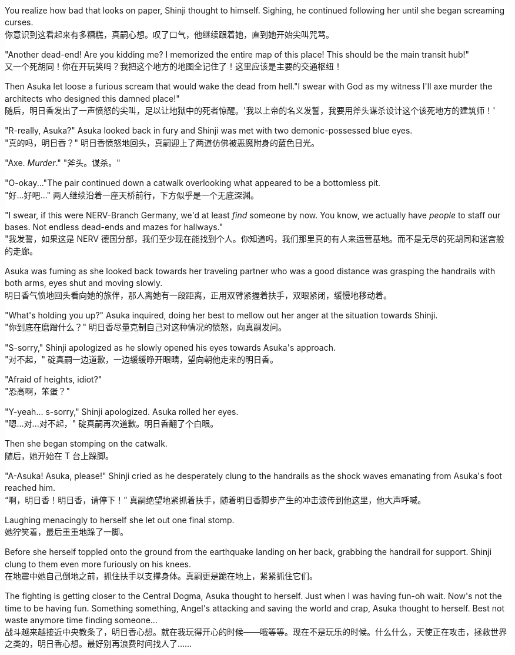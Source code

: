 You realize how bad that looks on paper, Shinji thought to himself. Sighing, he continued following her until she began screaming curses.  
你意识到这看起来有多糟糕，真嗣心想。叹了口气，他继续跟着她，直到她开始尖叫咒骂。

"Another dead-end! Are you kidding me? I memorized the entire map of this place! This should be the main transit hub!"  
又一个死胡同！你在开玩笑吗？我把这个地方的地图全记住了！这里应该是主要的交通枢纽！

Then Asuka let loose a furious scream that would wake the dead from hell."I swear with God as my witness I'll axe murder the architects who designed this damned place!"  
随后，明日香发出了一声愤怒的尖叫，足以让地狱中的死者惊醒。'我以上帝的名义发誓，我要用斧头谋杀设计这个该死地方的建筑师！'

"R-really, Asuka?" Asuka looked back in fury and Shinji was met with two demonic-possessed blue eyes.  
"真的吗，明日香？" 明日香愤怒地回头，真嗣迎上了两道仿佛被恶魔附身的蓝色目光。

"Axe. _Murder_." "斧头。谋杀。"

"O-okay..."The pair continued down a catwalk overlooking what appeared to be a bottomless pit.  
"好...好吧..." 两人继续沿着一座天桥前行，下方似乎是一个无底深渊。

"I swear, if this were NERV-Branch Germany, we'd at least _find_ someone by now. You know, we actually have _people_ to staff our bases. Not endless dead-ends and mazes for hallways."  
"我发誓，如果这是 NERV 德国分部，我们至少现在能找到个人。你知道吗，我们那里真的有人来运营基地。而不是无尽的死胡同和迷宫般的走廊。

Asuka was fuming as she looked back towards her traveling partner who was a good distance was grasping the handrails with both arms, eyes shut and moving slowly.  
明日香气愤地回头看向她的旅伴，那人离她有一段距离，正用双臂紧握着扶手，双眼紧闭，缓慢地移动着。

"What's holding you up?" Asuka inquired, doing her best to mellow out her anger at the situation towards Shinji.  
"你到底在磨蹭什么？" 明日香尽量克制自己对这种情况的愤怒，向真嗣发问。

"S-sorry," Shinji apologized as he slowly opened his eyes towards Asuka's approach.  
"对不起，" 碇真嗣一边道歉，一边缓缓睁开眼睛，望向朝他走来的明日香。

"Afraid of heights, idiot?"  
"恐高啊，笨蛋？"

"Y-yeah... s-sorry," Shinji apologized. Asuka rolled her eyes.  
"嗯...对...对不起，" 碇真嗣再次道歉。明日香翻了个白眼。

Then she began stomping on the catwalk.  
随后，她开始在 T 台上跺脚。

"A-Asuka! Asuka, please!" Shinji cried as he desperately clung to the handrails as the shock waves emanating from Asuka's foot reached him.  
“啊，明日香！明日香，请停下！” 真嗣绝望地紧抓着扶手，随着明日香脚步产生的冲击波传到他这里，他大声呼喊。

Laughing menacingly to herself she let out one final stomp.  
她狞笑着，最后重重地跺了一脚。

Before she herself toppled onto the ground from the earthquake landing on her back, grabbing the handrail for support. Shinji clung to them even more furiously on his knees.  
在地震中她自己倒地之前，抓住扶手以支撑身体。真嗣更是跪在地上，紧紧抓住它们。

The fighting is getting closer to the Central Dogma, Asuka thought to herself. Just when I was having fun-oh wait. Now's not the time to be having fun. Something something, Angel's attacking and saving the world and crap, Asuka thought to herself. Best not waste anymore time finding someone...  
战斗越来越接近中央教条了，明日香心想。就在我玩得开心的时候——哦等等。现在不是玩乐的时候。什么什么，天使正在攻击，拯救世界之类的，明日香心想。最好别再浪费时间找人了……
